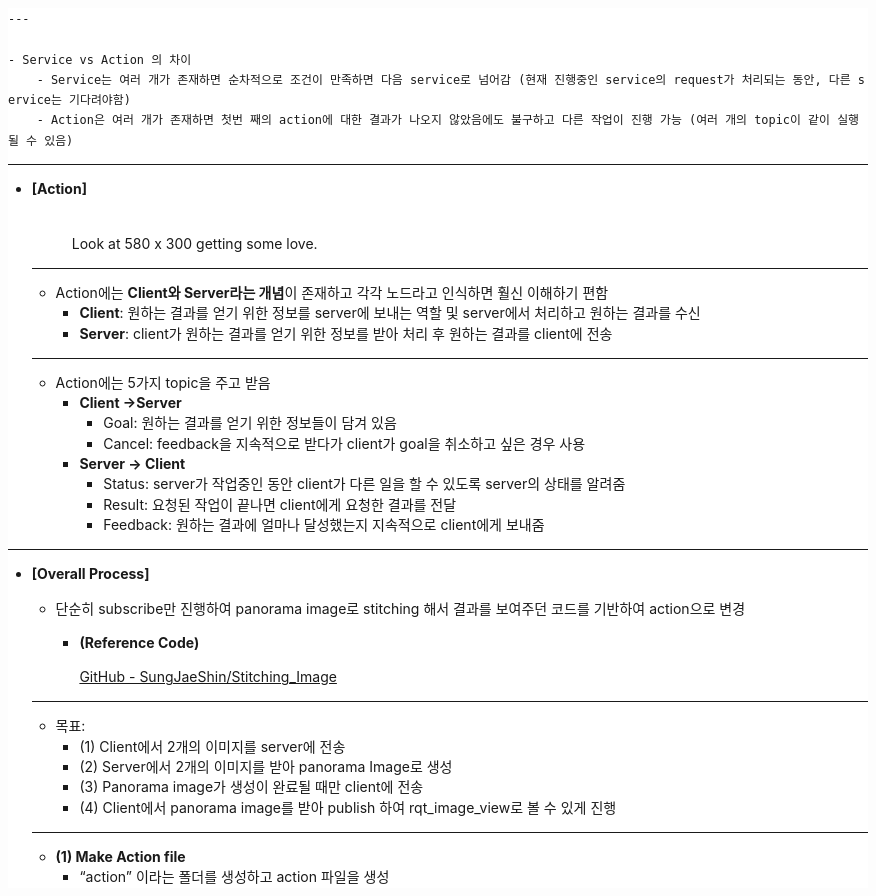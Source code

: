     ---
    
    - Service vs Action 의 차이
        - Service는 여러 개가 존재하면 순차적으로 조건이 만족하면 다음 service로 넘어감 (현재 진행중인 service의 request가 처리되는 동안, 다른 service는 기다려야함)
        - Action은 여러 개가 존재하면 첫번 째의 action에 대한 결과가 나오지 않았음에도 불구하고 다른 작업이 진행 가능 (여러 개의 topic이 같이 실행 될 수 있음)

---

- **[Action]**
    <figure class="align-center">
    <img src="{{ site.url }}{{ site.baseurl }}/assets/images/action_tutorial.png" alt="">
    <figcaption>Look at 580 x 300 getting some love.</figcaption>
    </figure> 

    <!-- ![Untitled](%5BAction%20Tutorial%5D%20Basic%20concept%20of%20Action%2053e29725788e4bff871bb4e6452f2b52/Untitled.png) -->
    
    ---
    
    - Action에는 **Client와 Server라는 개념**이 존재하고 각각 노드라고 인식하면 훨신 이해하기 편함
        - **Client**: 원하는 결과를 얻기 위한 정보를 server에 보내는 역할 및 server에서 처리하고 원하는 결과를 수신
        - **Server**: client가 원하는 결과를 얻기 위한 정보를 받아 처리 후 원하는 결과를 client에 전송
    
    ---
    
    - Action에는 5가지 topic을 주고 받음
        - **Client →Server**
            - Goal: 원하는 결과를 얻기 위한 정보들이 담겨 있음
            - Cancel: feedback을 지속적으로 받다가 client가 goal을 취소하고 싶은 경우 사용
        - **Server → Client**
            - Status: server가 작업중인 동안 client가 다른 일을 할 수 있도록 server의 상태를 알려줌
            - Result: 요청된 작업이 끝나면 client에게 요청한 결과를 전달
            - Feedback: 원하는 결과에 얼마나 달성했는지 지속적으로 client에게 보내줌

---

- **[Overall Process]**
    - 단순히 subscribe만 진행하여 panorama image로 stitching 해서 결과를 보여주던 코드를 기반하여 action으로 변경
        - **(Reference Code)**
            
            [GitHub - SungJaeShin/Stitching_Image](https://github.com/SungJaeShin/Stitching_Image.git)
            
    
    ---
    
    - 목표:
        - (1) Client에서 2개의 이미지를 server에 전송
        - (2) Server에서 2개의 이미지를 받아 panorama Image로 생성
        - (3) Panorama image가 생성이 완료될 때만 client에 전송
        - (4) Client에서 panorama image를 받아 publish 하여 rqt_image_view로 볼 수 있게 진행
    
    ---
    
    - **(1) Make Action file**
        - “action” 이라는 폴더를 생성하고 action 파일을 생성
            